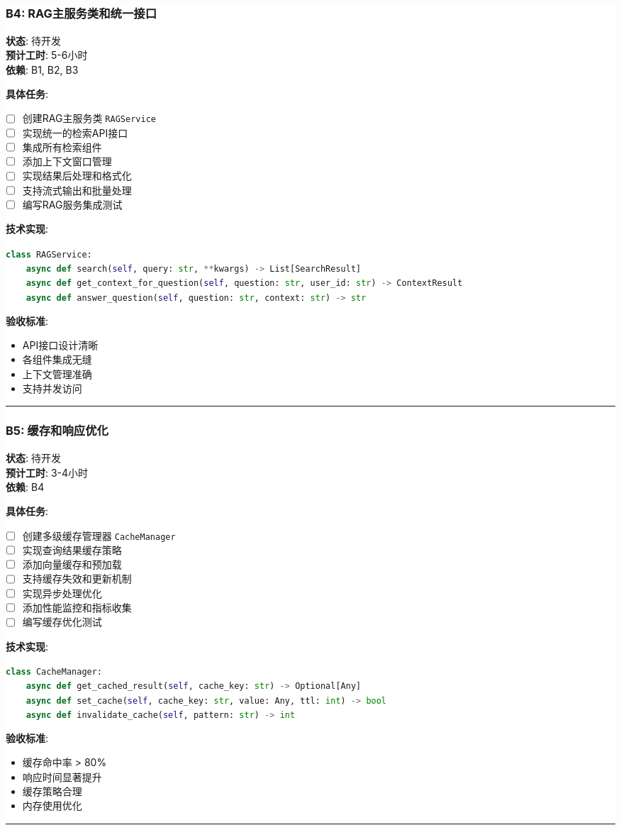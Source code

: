 ### B4: RAG主服务类和统一接口
**状态**: 待开发  
**预计工时**: 5-6小时  
**依赖**: B1, B2, B3

**具体任务**:
- [ ] 创建RAG主服务类 `RAGService`
- [ ] 实现统一的检索API接口
- [ ] 集成所有检索组件
- [ ] 添加上下文窗口管理
- [ ] 实现结果后处理和格式化
- [ ] 支持流式输出和批量处理
- [ ] 编写RAG服务集成测试

**技术实现**:
```python
class RAGService:
    async def search(self, query: str, **kwargs) -> List[SearchResult]
    async def get_context_for_question(self, question: str, user_id: str) -> ContextResult
    async def answer_question(self, question: str, context: str) -> str
```

**验收标准**:
- API接口设计清晰
- 各组件集成无缝
- 上下文管理准确
- 支持并发访问

---

### B5: 缓存和响应优化
**状态**: 待开发  
**预计工时**: 3-4小时  
**依赖**: B4

**具体任务**:
- [ ] 创建多级缓存管理器 `CacheManager`
- [ ] 实现查询结果缓存策略
- [ ] 添加向量缓存和预加载
- [ ] 支持缓存失效和更新机制
- [ ] 实现异步处理优化
- [ ] 添加性能监控和指标收集
- [ ] 编写缓存优化测试

**技术实现**:
```python
class CacheManager:
    async def get_cached_result(self, cache_key: str) -> Optional[Any]
    async def set_cache(self, cache_key: str, value: Any, ttl: int) -> bool
    async def invalidate_cache(self, pattern: str) -> int
```

**验收标准**:
- 缓存命中率 > 80%
- 响应时间显著提升
- 缓存策略合理
- 内存使用优化

---